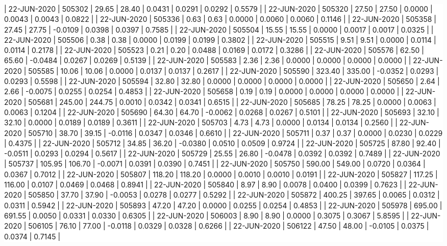 | 22-JUN-2020 | 505302 | 29.65 | 28.40 | 0.0431 | 0.0291 | 0.0292 | 0.5579 |
| 22-JUN-2020 | 505320 | 27.50 | 27.50 | 0.0000 | 0.0043 | 0.0043 | 0.0822 |
| 22-JUN-2020 | 505336 | 0.63 | 0.63 | 0.0000 | 0.0060 | 0.0060 | 0.1146 |
| 22-JUN-2020 | 505358 | 27.45 | 27.75 | -0.0109 | 0.0398 | 0.0397 | 0.7585 |
| 22-JUN-2020 | 505504 | 15.55 | 15.55 | 0.0000 | 0.0017 | 0.0017 | 0.0325 |
| 22-JUN-2020 | 505506 | 0.38 | 0.38 | 0.0000 | 0.0199 | 0.0199 | 0.3802 |
| 22-JUN-2020 | 505515 | 9.51 | 9.51 | 0.0000 | 0.0114 | 0.0114 | 0.2178 |
| 22-JUN-2020 | 505523 | 0.21 | 0.20 | 0.0488 | 0.0169 | 0.0172 | 0.3286 |
| 22-JUN-2020 | 505576 | 62.50 | 65.60 | -0.0484 | 0.0267 | 0.0269 | 0.5139 |
| 22-JUN-2020 | 505583 | 2.36 | 2.36 | 0.0000 | 0.0000 | 0.0000 | 0.0000 |
| 22-JUN-2020 | 505585 | 10.06 | 10.06 | 0.0000 | 0.0137 | 0.0137 | 0.2617 |
| 22-JUN-2020 | 505590 | 323.40 | 335.00 | -0.0352 | 0.0293 | 0.0293 | 0.5598 |
| 22-JUN-2020 | 505594 | 32.80 | 32.80 | 0.0000 | 0.0000 | 0.0000 | 0.0000 |
| 22-JUN-2020 | 505650 | 2.64 | 2.66 | -0.0075 | 0.0255 | 0.0254 | 0.4853 |
| 22-JUN-2020 | 505658 | 0.19 | 0.19 | 0.0000 | 0.0000 | 0.0000 | 0.0000 |
| 22-JUN-2020 | 505681 | 245.00 | 244.75 | 0.0010 | 0.0342 | 0.0341 | 0.6515 |
| 22-JUN-2020 | 505685 | 78.25 | 78.25 | 0.0000 | 0.0063 | 0.0063 | 0.1204 |
| 22-JUN-2020 | 505690 | 64.30 | 64.70 | -0.0062 | 0.0268 | 0.0267 | 0.5101 |
| 22-JUN-2020 | 505693 | 32.10 | 32.10 | 0.0000 | 0.0189 | 0.0189 | 0.3611 |
| 22-JUN-2020 | 505703 | 4.73 | 4.73 | 0.0000 | 0.0134 | 0.0134 | 0.2560 |
| 22-JUN-2020 | 505710 | 38.70 | 39.15 | -0.0116 | 0.0347 | 0.0346 | 0.6610 |
| 22-JUN-2020 | 505711 | 0.37 | 0.37 | 0.0000 | 0.0230 | 0.0229 | 0.4375 |
| 22-JUN-2020 | 505712 | 34.85 | 36.20 | -0.0380 | 0.0510 | 0.0509 | 0.9724 |
| 22-JUN-2020 | 505725 | 87.80 | 92.40 | -0.0511 | 0.0293 | 0.0294 | 0.5617 |
| 22-JUN-2020 | 505729 | 25.55 | 26.80 | -0.0478 | 0.0392 | 0.0392 | 0.7489 |
| 22-JUN-2020 | 505737 | 105.95 | 106.70 | -0.0071 | 0.0391 | 0.0390 | 0.7451 |
| 22-JUN-2020 | 505750 | 590.00 | 549.00 | 0.0720 | 0.0364 | 0.0367 | 0.7012 |
| 22-JUN-2020 | 505807 | 118.20 | 118.20 | 0.0000 | 0.0010 | 0.0010 | 0.0191 |
| 22-JUN-2020 | 505827 | 117.25 | 116.00 | 0.0107 | 0.0469 | 0.0468 | 0.8941 |
| 22-JUN-2020 | 505840 | 8.97 | 8.90 | 0.0078 | 0.0400 | 0.0399 | 0.7623 |
| 22-JUN-2020 | 505850 | 37.70 | 37.90 | -0.0053 | 0.0278 | 0.0277 | 0.5292 |
| 22-JUN-2020 | 505872 | 400.25 | 397.65 | 0.0065 | 0.0312 | 0.0311 | 0.5942 |
| 22-JUN-2020 | 505893 | 47.20 | 47.20 | 0.0000 | 0.0255 | 0.0254 | 0.4853 |
| 22-JUN-2020 | 505978 | 695.00 | 691.55 | 0.0050 | 0.0331 | 0.0330 | 0.6305 |
| 22-JUN-2020 | 506003 | 8.90 | 8.90 | 0.0000 | 0.3075 | 0.3067 | 5.8595 |
| 22-JUN-2020 | 506105 | 76.10 | 77.00 | -0.0118 | 0.0329 | 0.0328 | 0.6266 |
| 22-JUN-2020 | 506122 | 47.50 | 48.00 | -0.0105 | 0.0375 | 0.0374 | 0.7145 |
